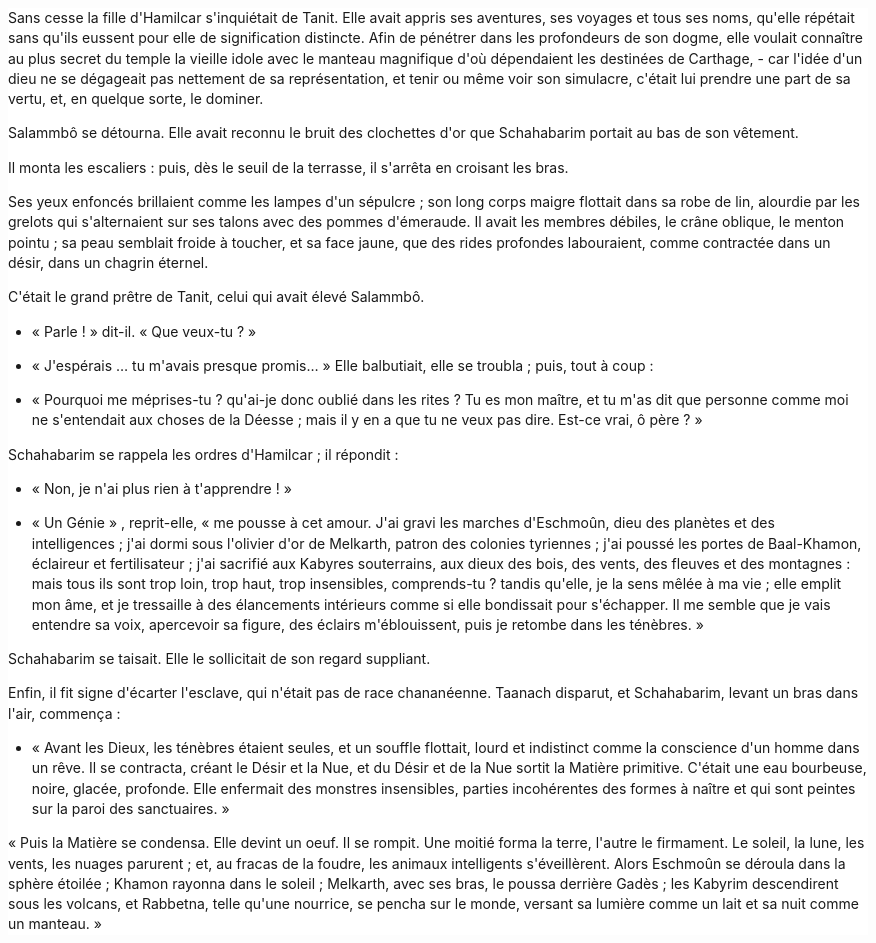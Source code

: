 Sans cesse la fille d'Hamilcar s'inquiétait de Tanit. Elle avait appris ses aventures, ses voyages et tous ses noms, qu'elle répétait sans qu'ils eussent pour elle de signification distincte. Afin de pénétrer dans les profondeurs de son dogme, elle voulait connaître au plus secret du temple la vieille idole avec le manteau magnifique d'où dépendaient les destinées de Carthage, - car l'idée d'un dieu ne se dégageait pas nettement de sa représentation, et tenir ou même voir son simulacre, c'était lui prendre une part de sa vertu, et, en quelque sorte, le dominer.

Salammbô se détourna. Elle avait reconnu le bruit des clochettes d'or que Schahabarim portait au bas de son vêtement.

Il monta les escaliers : puis, dès le seuil de la terrasse, il s'arrêta en croisant les bras.

Ses yeux enfoncés brillaient comme les lampes d'un sépulcre ; son long corps maigre flottait dans sa robe de lin, alourdie par les grelots qui s'alternaient sur ses talons avec des pommes d'émeraude. Il avait les membres débiles, le crâne oblique, le menton pointu ; sa peau semblait froide à toucher, et sa face jaune, que des rides profondes labouraient, comme contractée dans un désir, dans un chagrin éternel.

C'était le grand prêtre de Tanit, celui qui avait élevé Salammbô.

- « Parle ! » dit-il. « Que veux-tu ? »

- « J'espérais … tu m'avais presque promis… » Elle balbutiait, elle se troubla ; puis, tout à coup :

- « Pourquoi me méprises-tu ? qu'ai-je donc oublié dans les rites ? Tu es mon maître, et tu m'as dit que personne comme moi ne s'entendait aux choses de la Déesse ; mais il y en a que tu ne veux pas dire. Est-ce vrai, ô père ? »

Schahabarim se rappela les ordres d'Hamilcar ; il répondit :

- « Non, je n'ai plus rien à t'apprendre ! »

- « Un Génie » , reprit-elle, « me pousse à cet amour. J'ai gravi les marches d'Eschmoûn, dieu des planètes et des intelligences ; j'ai dormi sous l'olivier d'or de Melkarth, patron des colonies tyriennes ; j'ai poussé les portes de Baal-Khamon, éclaireur et fertilisateur ; j'ai sacrifié aux Kabyres souterrains, aux dieux des bois, des vents, des fleuves et des montagnes : mais tous ils sont trop loin, trop haut, trop insensibles, comprends-tu ? tandis qu'elle, je la sens mêlée à ma vie ; elle emplit mon âme, et je tressaille à des élancements intérieurs comme si elle bondissait pour s'échapper. Il me semble que je vais entendre sa voix, apercevoir sa figure, des éclairs m'éblouissent, puis je retombe dans les ténèbres. »

Schahabarim se taisait. Elle le sollicitait de son regard suppliant.

Enfin, il fit signe d'écarter l'esclave, qui n'était pas de race chananéenne. Taanach disparut, et Schahabarim, levant un bras dans l'air, commença :

- « Avant les Dieux, les ténèbres étaient seules, et un souffle flottait, lourd et indistinct comme la conscience d'un homme dans un rêve. Il se contracta, créant le Désir et la Nue, et du Désir et de la Nue sortit la Matière primitive. C'était une eau bourbeuse, noire, glacée, profonde. Elle enfermait des monstres insensibles, parties incohérentes des formes à naître et qui sont peintes sur la paroi des sanctuaires. »

« Puis la Matière se condensa. Elle devint un oeuf. Il se rompit. Une moitié forma la terre, l'autre le firmament. Le soleil, la lune, les vents, les nuages parurent ; et, au fracas de la foudre, les animaux intelligents s'éveillèrent. Alors Eschmoûn se déroula dans la sphère étoilée ; Khamon rayonna dans le soleil ; Melkarth, avec ses bras, le poussa derrière Gadès ; les Kabyrim descendirent sous les volcans, et Rabbetna, telle qu'une nourrice, se pencha sur le monde, versant sa lumière comme un lait et sa nuit comme un manteau. »
